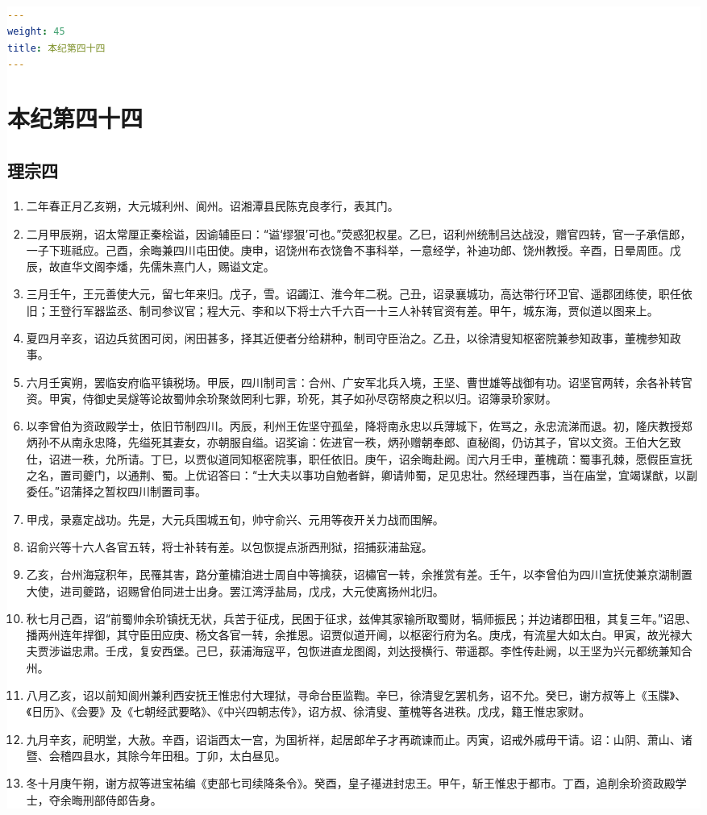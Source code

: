 ```yaml
---
weight: 45
title: 本纪第四十四
---
```


# 本纪第四十四

## 理宗四

1. <span id="本纪第四十四-理宗四-1"></span>
二年春正月乙亥朔，大元城利州、阆州。诏湘潭县民陈克良孝行，表其门。

2. <span id="本纪第四十四-理宗四-2"></span>
二月甲辰朔，诏太常厘正秦桧谥，因谕辅臣曰：“谥‘缪狠’可也。”荧惑犯权星。乙巳，诏利州统制吕达战没，赠官四转，官一子承信郎，一子下班祗应。己酉，余晦兼四川屯田使。庚申，诏饶州布衣饶鲁不事科举，一意经学，补迪功郎、饶州教授。辛酉，日晕周匝。戊辰，故直华文阁李燔，先儒朱熹门人，赐谥文定。

3. <span id="本纪第四十四-理宗四-3"></span>
三月壬午，王元善使大元，留七年来归。戊子，雪。诏蠲江、淮今年二税。己丑，诏录襄城功，高达带行环卫官、遥郡团练使，职任依旧；王登行军器监丞、制司参议官；程大元、李和以下将士六千六百一十三人补转官资有差。甲午，城东海，贾似道以图来上。

4. <span id="本纪第四十四-理宗四-4"></span>
夏四月辛亥，诏边兵贫困可闵，闲田甚多，择其近便者分给耕种，制司守臣治之。乙丑，以徐清叟知枢密院兼参知政事，董槐参知政事。

5. <span id="本纪第四十四-理宗四-5"></span>
六月壬寅朔，罢临安府临平镇税场。甲辰，四川制司言：合州、广安军北兵入境，王坚、曹世雄等战御有功。诏坚官两转，余各补转官资。甲寅，侍御史吴燧等论故蜀帅余玠聚敛罔利七罪，玠死，其子如孙尽窃帑庾之积以归。诏簿录玠家财。

6. <span id="本纪第四十四-理宗四-6"></span>
以李曾伯为资政殿学士，依旧节制四川。丙辰，利州王佐坚守孤垒，降将南永忠以兵薄城下，佐骂之，永忠流涕而退。初，隆庆教授郑炳孙不从南永忠降，先缢死其妻女，亦朝服自缢。诏奖谕：佐进官一秩，炳孙赠朝奉郎、直秘阁，仍访其子，官以文资。王伯大乞致仕，诏进一秩，允所请。丁巳，以贾似道同知枢密院事，职任依旧。庚午，诏余晦赴阙。闰六月壬申，董槐疏：蜀事孔棘，愿假臣宣抚之名，置司夔门，以通荆、蜀。上优诏答曰：“士大夫以事功自勉者鲜，卿请帅蜀，足见忠壮。然经理西事，当在庙堂，宜竭谋猷，以副委任。”诏蒲择之暂权四川制置司事。

7. <span id="本纪第四十四-理宗四-7"></span>
甲戌，录嘉定战功。先是，大元兵围城五旬，帅守俞兴、元用等夜开关力战而围解。

8. <span id="本纪第四十四-理宗四-8"></span>
诏俞兴等十六人各官五转，将士补转有差。以包恢提点浙西刑狱，招捕荻浦盐寇。

9. <span id="本纪第四十四-理宗四-9"></span>
乙亥，台州海寇积年，民罹其害，路分董橚洎进士周自中等擒获，诏橚官一转，余推赏有差。壬午，以李曾伯为四川宣抚使兼京湖制置大使，进司夔路，诏赐曾伯同进士出身。罢江湾浮盐局，戊戌，大元使离扬州北归。

10. <span id="本纪第四十四-理宗四-10"></span>
秋七月己酉，诏“前蜀帅余玠镇抚无状，兵苦于征戌，民困于征求，兹俾其家输所取蜀财，犒师振民；并边诸郡田租，其复三年。”诏思、播两州连年捍御，其守臣田应庚、杨文各官一转，余推恩。诏贾似道开阃，以枢密行府为名。庚戌，有流星大如太白。甲寅，故光禄大夫贾涉谥忠肃。壬戌，复安西堡。己巳，荻浦海寇平，包恢进直龙图阁，刘达授横行、带遥郡。李性传赴阙，以王坚为兴元都统兼知合州。

11. <span id="本纪第四十四-理宗四-11"></span>
八月乙亥，诏以前知阆州兼利西安抚王惟忠付大理狱，寻命台臣监鞫。辛巳，徐清叟乞罢机务，诏不允。癸巳，谢方叔等上《玉牒》、《日历》、《会要》及《七朝经武要略》、《中兴四朝志传》，诏方叔、徐清叟、董槐等各进秩。戊戌，籍王惟忠家财。

12. <span id="本纪第四十四-理宗四-12"></span>
九月辛亥，祀明堂，大赦。辛酉，诏诣西太一宫，为国祈祥，起居郎牟子才再疏谏而止。丙寅，诏戒外戚毋干请。诏：山阴、萧山、诸暨、会稽四县水，其除今年田租。丁卯，太白昼见。

13. <span id="本纪第四十四-理宗四-13"></span>
冬十月庚午朔，谢方叔等进宝祐编《吏部七司续降条令》。癸酉，皇子禥进封忠王。甲午，斩王惟忠于都市。丁酉，追削余玠资政殿学士，夺余晦刑部侍郎告身。
